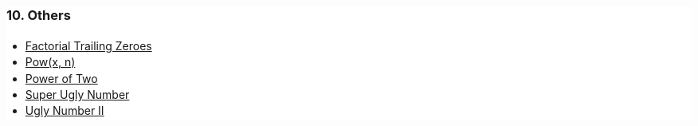 
### 10. Others
- [Factorial Trailing Zeroes](AllSolutions/Factorial%20Trailing%20Zeroes.py)
- [Pow(x, n)](AllSolutions/Pow(x%2C%20n).py)
- [Power of Two](AllSolutions/Power%20of%20Two.py)
- [Super Ugly Number](AllSolutions/Super%20Ugly%20Number.py)
- [Ugly Number II](AllSolutions/Ugly%20Number%20II.py)

